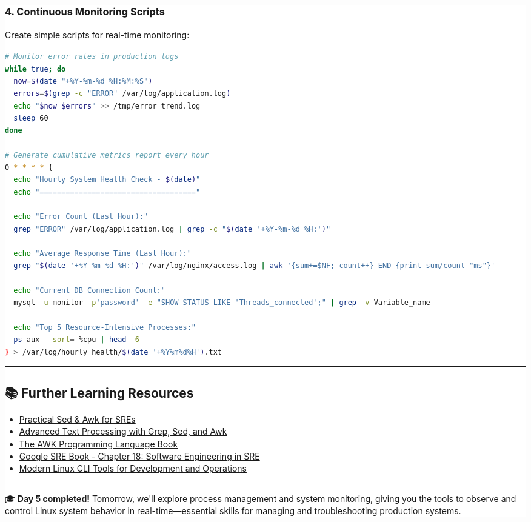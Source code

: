 ```bash
```

### **4. Continuous Monitoring Scripts**

Create simple scripts for real-time monitoring:

```bash
# Monitor error rates in production logs
while true; do
  now=$(date "+%Y-%m-%d %H:%M:%S")
  errors=$(grep -c "ERROR" /var/log/application.log)
  echo "$now $errors" >> /tmp/error_trend.log
  sleep 60
done

# Generate cumulative metrics report every hour
0 * * * * {
  echo "Hourly System Health Check - $(date)"
  echo "===================================="
  
  echo "Error Count (Last Hour):"
  grep "ERROR" /var/log/application.log | grep -c "$(date '+%Y-%m-%d %H:')"
  
  echo "Average Response Time (Last Hour):"
  grep "$(date '+%Y-%m-%d %H:')" /var/log/nginx/access.log | awk '{sum+=$NF; count++} END {print sum/count "ms"}'
  
  echo "Current DB Connection Count:"
  mysql -u monitor -p'password' -e "SHOW STATUS LIKE 'Threads_connected';" | grep -v Variable_name
  
  echo "Top 5 Resource-Intensive Processes:"
  ps aux --sort=-%cpu | head -6
} > /var/log/hourly_health/$(date '+%Y%m%d%H').txt
```

---

## 📚 **Further Learning Resources**

- [Practical Sed & Awk for SREs](https://developer.ibm.com/tutorials/l-sed-awk/)
- [Advanced Text Processing with Grep, Sed, and Awk](https://www.redhat.com/sysadmin/advanced-text-processing)
- [The AWK Programming Language Book](https://ia803404.us.archive.org/25/items/pdfy-MgN0H1joIoDVoIC7/The_AWK_Programming_Language.pdf)
- [Google SRE Book - Chapter 18: Software Engineering in SRE](https://sre.google/sre-book/software-engineering-in-sre/)
- [Modern Linux CLI Tools for Development and Operations](https://github.com/ibraheemdev/modern-unix)

---

🎓 **Day 5 completed!** Tomorrow, we'll explore process management and system monitoring, giving you the tools to observe and control Linux system behavior in real-time—essential skills for managing and troubleshooting production systems.
